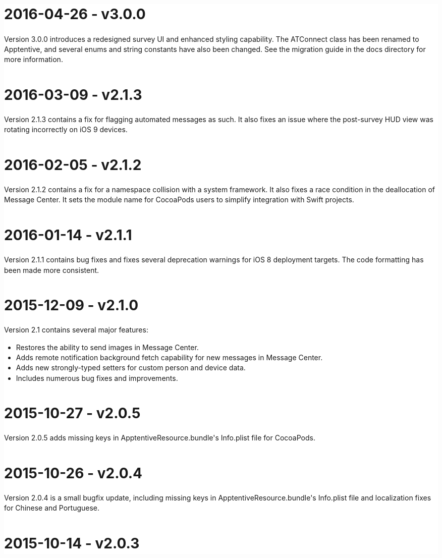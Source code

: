 # 2016-04-26 - v3.0.0

Version 3.0.0 introduces a redesigned survey UI and enhanced styling capability.
The ATConnect class has been renamed to Apptentive, and several enums and string
constants have also been changed. See the migration guide in the docs directory
for more information.

# 2016-03-09 - v2.1.3

Version 2.1.3 contains a fix for flagging automated messages as such. It also
fixes an issue where the post-survey HUD view was rotating incorrectly on iOS 9
devices.

# 2016-02-05 - v2.1.2

Version 2.1.2 contains a fix for a namespace collision with a system
framework. It also fixes a race condition in the deallocation of Message Center.
It sets the module name for CocoaPods users to simplify integration
with Swift projects.

# 2016-01-14 - v2.1.1

Version 2.1.1 contains bug fixes and fixes several deprecation warnings for
iOS 8 deployment targets. The code formatting has been made more consistent.

# 2015-12-09 - v2.1.0

Version 2.1 contains several major features:

- Restores the ability to send images in Message Center.
- Adds remote notification background fetch capability for new messages in Message Center.
- Adds new strongly-typed setters for custom person and device data.
- Includes numerous bug fixes and improvements.

# 2015-10-27 - v2.0.5

Version 2.0.5 adds missing keys in ApptentiveResource.bundle's Info.plist file for CocoaPods.

# 2015-10-26 - v2.0.4

Version 2.0.4 is a small bugfix update, including missing keys in ApptentiveResource.bundle's Info.plist file and localization fixes for Chinese and Portuguese.

# 2015-10-14 - v2.0.3
